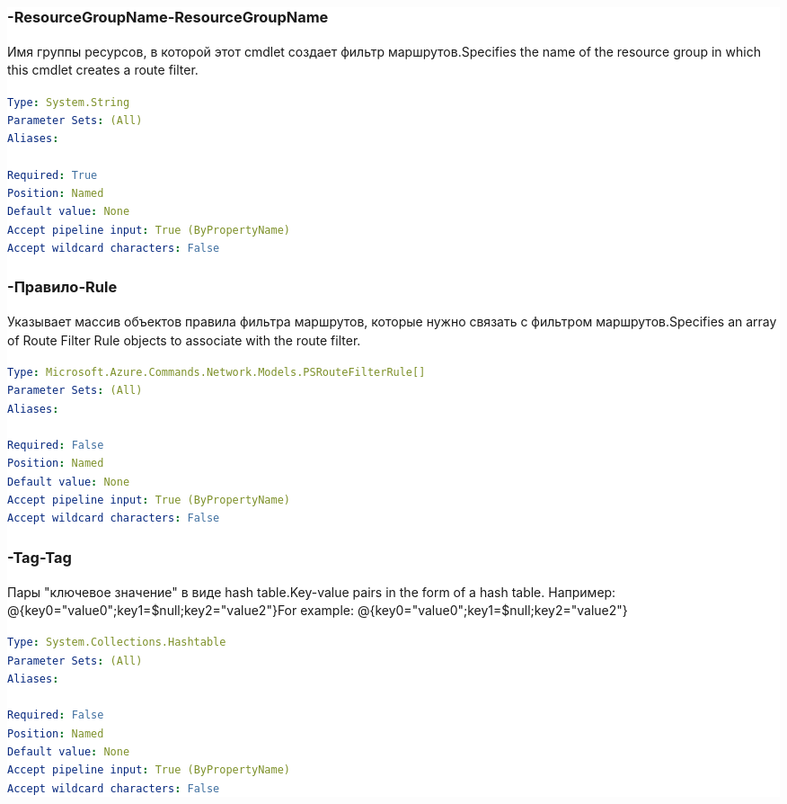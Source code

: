 ### <span data-ttu-id="9be00-121">-ResourceGroupName</span><span class="sxs-lookup"><span data-stu-id="9be00-121">-ResourceGroupName</span></span>
<span data-ttu-id="9be00-122">Имя группы ресурсов, в которой этот cmdlet создает фильтр маршрутов.</span><span class="sxs-lookup"><span data-stu-id="9be00-122">Specifies the name of the resource group in which this cmdlet creates a route filter.</span></span>

```yaml
Type: System.String
Parameter Sets: (All)
Aliases:

Required: True
Position: Named
Default value: None
Accept pipeline input: True (ByPropertyName)
Accept wildcard characters: False
```

### <span data-ttu-id="9be00-123">-Правило</span><span class="sxs-lookup"><span data-stu-id="9be00-123">-Rule</span></span>
<span data-ttu-id="9be00-124">Указывает массив объектов правила фильтра маршрутов, которые нужно связать с фильтром маршрутов.</span><span class="sxs-lookup"><span data-stu-id="9be00-124">Specifies an array of Route Filter Rule objects to associate with the route filter.</span></span>

```yaml
Type: Microsoft.Azure.Commands.Network.Models.PSRouteFilterRule[]
Parameter Sets: (All)
Aliases:

Required: False
Position: Named
Default value: None
Accept pipeline input: True (ByPropertyName)
Accept wildcard characters: False
```

### <span data-ttu-id="9be00-125">-Tag</span><span class="sxs-lookup"><span data-stu-id="9be00-125">-Tag</span></span>
<span data-ttu-id="9be00-126">Пары "ключевое значение" в виде hash table.</span><span class="sxs-lookup"><span data-stu-id="9be00-126">Key-value pairs in the form of a hash table.</span></span> <span data-ttu-id="9be00-127">Например: @{key0="value0";key1=$null;key2="value2"}</span><span class="sxs-lookup"><span data-stu-id="9be00-127">For example: @{key0="value0";key1=$null;key2="value2"}</span></span>

```yaml
Type: System.Collections.Hashtable
Parameter Sets: (All)
Aliases:

Required: False
Position: Named
Default value: None
Accept pipeline input: True (ByPropertyName)
Accept wildcard characters: False
```
